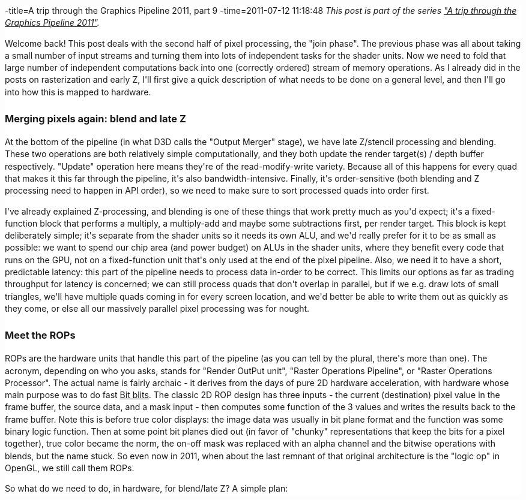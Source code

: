 -title=A trip through the Graphics Pipeline 2011, part 9
-time=2011-07-12 11:18:48
*This post is part of the series ["A trip through the Graphics Pipeline 2011"](*a-trip-through-the-graphics-pipeline-2011-index).*

Welcome back! This post deals with the second half of pixel processing, the "join phase". The previous phase was all about taking a small number of input streams and turning them into lots of independent tasks for the shader units. Now we need to fold that large number of independent computations back into one \(correctly ordered\) stream of memory operations. As I already did in the posts on rasterization and early Z, I'll first give a quick description of what needs to be done on a general level, and then I'll go into how this is mapped to hardware.

### Merging pixels again: blend and late Z

At the bottom of the pipeline \(in what D3D calls the "Output Merger" stage\), we have late Z/stencil processing and blending. These two operations are both relatively simple computationally, and they both update the render target\(s\) / depth buffer respectively. "Update" operation here means they're of the read\-modify\-write variety. Because all of this happens for every quad that makes it this far through the pipeline, it's also bandwidth\-intensive. Finally, it's order\-sensitive \(both blending and Z processing need to happen in API order\), so we need to make sure to sort processed quads into order first.

I've already explained Z\-processing, and blending is one of these things that work pretty much as you'd expect; it's a fixed\-function block that performs a multiply, a multiply\-add and maybe some subtractions first, per render target. This block is kept deliberately simple; it's separate from the shader units so it needs its own ALU, and we'd really prefer for it to be as small as possible: we want to spend our chip area \(and power budget\) on ALUs in the shader units, where they benefit every code that runs on the GPU, not on a fixed\-function unit that's only used at the end of the pixel pipeline. Also, we need it to have a short, predictable latency: this part of the pipeline needs to process data in\-order to be correct. This limits our options as far as trading throughput for latency is concerned; we can still process quads that don't overlap in parallel, but if we e.g. draw lots of small triangles, we'll have multiple quads coming in for every screen location, and we'd better be able to write them out as quickly as they come, or else all our massively parallel pixel processing was for nought.

### Meet the ROPs

ROPs are the hardware units that handle this part of the pipeline \(as you can tell by the plural, there's more than one\). The acronym, depending on who you asks, stands for "Render OutPut unit", "Raster Operations Pipeline", or "Raster Operations Processor". The actual name is fairly archaic \- it derives from the days of pure 2D hardware acceleration, with hardware whose main purpose was to do fast [Bit blits](http://en.wikipedia.org/wiki/Bit_blit). The classic 2D ROP design has three inputs \- the current \(destination\) pixel value in the frame buffer, the source data, and a mask input \- then computes some function of the 3 values and writes the results back to the frame buffer. Note this is before true color displays: the image data was usually in bit plane format and the function was some binary logic function. Then at some point bit planes died out \(in favor of "chunky" representations that keep the bits for a pixel together\), true color became the norm, the on\-off mask was replaced with an alpha channel and the bitwise operations with blends, but the name stuck. So even now in 2011, when about the last remnant of that original architecture is the "logic op" in OpenGL, we still call them ROPs.

So what do we need to do, in hardware, for blend/late Z? A simple plan:
